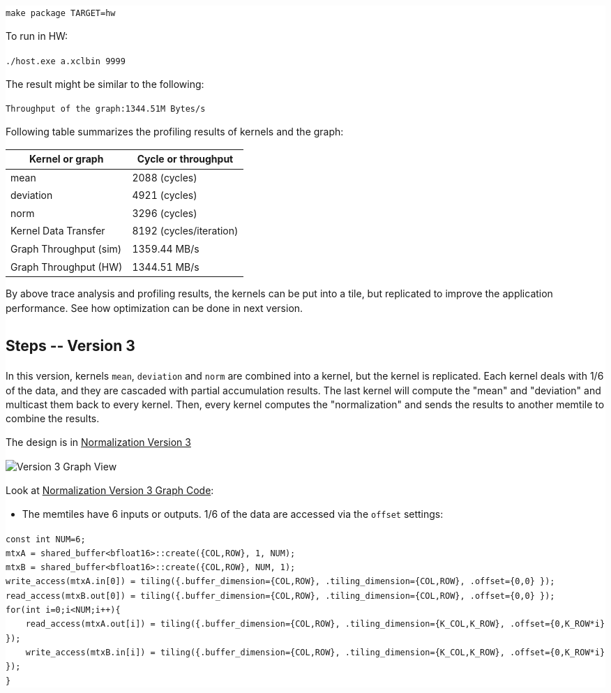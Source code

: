 ```
make package TARGET=hw
```

To run in HW:

```
./host.exe a.xclbin 9999
```

The result might be similar to the following:

```
Throughput of the graph:1344.51M Bytes/s
```

Following table summarizes the profiling results of kernels and the graph:

Kernel or graph | Cycle or throughput
------------ | -------------
mean | 2088 (cycles)
deviation | 4921 (cycles)
norm | 3296 (cycles)
Kernel Data Transfer | 8192 (cycles/iteration)
Graph Throughput (sim) | 1359.44 MB/s
Graph Throughput (HW) | 1344.51 MB/s

By above trace analysis and profiling results, the kernels can be put into a tile, but replicated to improve the application performance. See how optimization can be done in next version.

## Steps -- Version 3

In this version, kernels `mean`, `deviation` and `norm` are combined into a kernel, but the kernel is replicated. Each kernel deals with 1/6 of the data, and they are cascaded with partial accumulation results. The last kernel will compute the "mean" and "deviation" and multicast them back to every kernel. Then, every kernel computes the "normalization" and sends the results to another memtile to combine the results.

The design is in [Normalization Version 3](./normalization_v3)

![Version 3 Graph View](./images/graph3.PNG)

Look at [Normalization Version 3 Graph Code](./normalization_v3/aie/graph.h):

* The memtiles have 6 inputs or outputs. 1/6 of the data are accessed via the `offset` settings:

```
const int NUM=6;
mtxA = shared_buffer<bfloat16>::create({COL,ROW}, 1, NUM);
mtxB = shared_buffer<bfloat16>::create({COL,ROW}, NUM, 1);
write_access(mtxA.in[0]) = tiling({.buffer_dimension={COL,ROW}, .tiling_dimension={COL,ROW}, .offset={0,0} });
read_access(mtxB.out[0]) = tiling({.buffer_dimension={COL,ROW}, .tiling_dimension={COL,ROW}, .offset={0,0} });
for(int i=0;i<NUM;i++){
	read_access(mtxA.out[i]) = tiling({.buffer_dimension={COL,ROW}, .tiling_dimension={K_COL,K_ROW}, .offset={0,K_ROW*i} });
	write_access(mtxB.in[i]) = tiling({.buffer_dimension={COL,ROW}, .tiling_dimension={K_COL,K_ROW}, .offset={0,K_ROW*i} });
}
```
